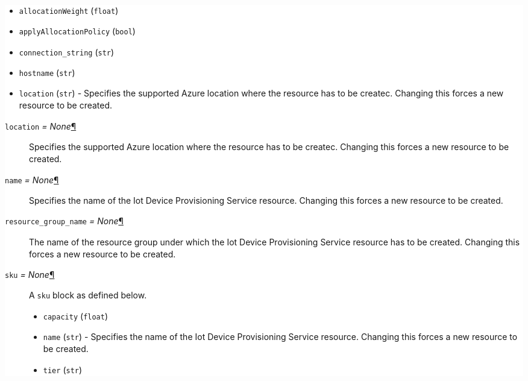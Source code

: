 <ul class="simple">
<li><p><code class="docutils literal notranslate"><span class="pre">allocationWeight</span></code> (<code class="docutils literal notranslate"><span class="pre">float</span></code>)</p></li>
<li><p><code class="docutils literal notranslate"><span class="pre">applyAllocationPolicy</span></code> (<code class="docutils literal notranslate"><span class="pre">bool</span></code>)</p></li>
<li><p><code class="docutils literal notranslate"><span class="pre">connection_string</span></code> (<code class="docutils literal notranslate"><span class="pre">str</span></code>)</p></li>
<li><p><code class="docutils literal notranslate"><span class="pre">hostname</span></code> (<code class="docutils literal notranslate"><span class="pre">str</span></code>)</p></li>
<li><p><code class="docutils literal notranslate"><span class="pre">location</span></code> (<code class="docutils literal notranslate"><span class="pre">str</span></code>) - Specifies the supported Azure location where the resource has to be createc. Changing this forces a new resource to be created.</p></li>
</ul>
</dd></dl>

<dl class="attribute">
<dt id="pulumi_azure.iot.Dps.location">
<code class="sig-name descname">location</code><em class="property"> = None</em><a class="headerlink" href="#pulumi_azure.iot.Dps.location" title="Permalink to this definition">¶</a></dt>
<dd><p>Specifies the supported Azure location where the resource has to be createc. Changing this forces a new resource to be created.</p>
</dd></dl>

<dl class="attribute">
<dt id="pulumi_azure.iot.Dps.name">
<code class="sig-name descname">name</code><em class="property"> = None</em><a class="headerlink" href="#pulumi_azure.iot.Dps.name" title="Permalink to this definition">¶</a></dt>
<dd><p>Specifies the name of the Iot Device Provisioning Service resource. Changing this forces a new resource to be created.</p>
</dd></dl>

<dl class="attribute">
<dt id="pulumi_azure.iot.Dps.resource_group_name">
<code class="sig-name descname">resource_group_name</code><em class="property"> = None</em><a class="headerlink" href="#pulumi_azure.iot.Dps.resource_group_name" title="Permalink to this definition">¶</a></dt>
<dd><p>The name of the resource group under which the Iot Device Provisioning Service resource has to be created. Changing this forces a new resource to be created.</p>
</dd></dl>

<dl class="attribute">
<dt id="pulumi_azure.iot.Dps.sku">
<code class="sig-name descname">sku</code><em class="property"> = None</em><a class="headerlink" href="#pulumi_azure.iot.Dps.sku" title="Permalink to this definition">¶</a></dt>
<dd><p>A <code class="docutils literal notranslate"><span class="pre">sku</span></code> block as defined below.</p>
<ul class="simple">
<li><p><code class="docutils literal notranslate"><span class="pre">capacity</span></code> (<code class="docutils literal notranslate"><span class="pre">float</span></code>)</p></li>
<li><p><code class="docutils literal notranslate"><span class="pre">name</span></code> (<code class="docutils literal notranslate"><span class="pre">str</span></code>) - Specifies the name of the Iot Device Provisioning Service resource. Changing this forces a new resource to be created.</p></li>
<li><p><code class="docutils literal notranslate"><span class="pre">tier</span></code> (<code class="docutils literal notranslate"><span class="pre">str</span></code>)</p></li>
</ul>
</dd></dl>
